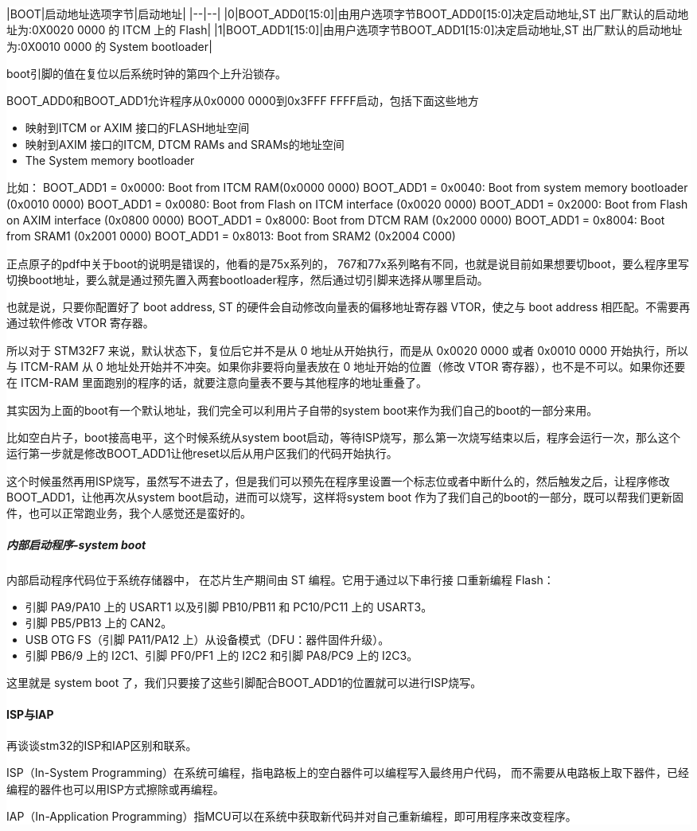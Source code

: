 |BOOT|启动地址选项字节|启动地址|
|--|--|
|0|BOOT_ADD0[15:0]|由用户选项字节BOOT_ADD0[15:0]决定启动地址,ST 出厂默认的启动地址为:0X0020 0000 的 ITCM 上的 Flash|
|1|BOOT_ADD1[15:0]|由用户选项字节BOOT_ADD1[15:0]决定启动地址,ST 出厂默认的启动地址为:0X0010 0000 的 System bootloader|

boot引脚的值在复位以后系统时钟的第四个上升沿锁存。

BOOT_ADD0和BOOT_ADD1允许程序从0x0000 0000到0x3FFF FFFF启动，包括下面这些地方

- 映射到ITCM or AXIM 接口的FLASH地址空间
- 映射到AXIM 接口的ITCM, DTCM RAMs and SRAMs的地址空间
- The System memory bootloader

比如：
	BOOT_ADD1 = 0x0000: Boot from ITCM RAM(0x0000 0000)
	BOOT_ADD1 = 0x0040: Boot from system memory bootloader (0x0010 0000)
	BOOT_ADD1 = 0x0080: Boot from Flash on ITCM interface (0x0020 0000)
	BOOT_ADD1 = 0x2000: Boot from Flash on AXIM interface (0x0800 0000)
	BOOT_ADD1 = 0x8000: Boot from DTCM RAM (0x2000 0000)
	BOOT_ADD1 = 0x8004: Boot from SRAM1 (0x2001 0000)
	BOOT_ADD1 = 0x8013: Boot from SRAM2 (0x2004 C000)

正点原子的pdf中关于boot的说明是错误的，他看的是75x系列的， 767和77x系列略有不同，也就是说目前如果想要切boot，要么程序里写切换boot地址，要么就是通过预先置入两套bootloader程序，然后通过切引脚来选择从哪里启动。

也就是说，只要你配置好了 boot address, ST 的硬件会自动修改向量表的偏移地址寄存器 VTOR，使之与 boot address 相匹配。不需要再通过软件修改 VTOR 寄存器。

所以对于 STM32F7 来说，默认状态下，复位后它并不是从 0 地址从开始执行，而是从 0x0020 0000 或者 0x0010 0000 开始执行，所以与 ITCM-RAM 从 0 地址处开始并不冲突。如果你非要将向量表放在 0 地址开始的位置（修改 VTOR 寄存器），也不是不可以。如果你还要在 ITCM-RAM 里面跑别的程序的话，就要注意向量表不要与其他程序的地址重叠了。

其实因为上面的boot有一个默认地址，我们完全可以利用片子自带的system boot来作为我们自己的boot的一部分来用。

比如空白片子，boot接高电平，这个时候系统从system boot启动，等待ISP烧写，那么第一次烧写结束以后，程序会运行一次，那么这个运行第一步就是修改BOOT_ADD1让他reset以后从用户区我们的代码开始执行。

这个时候虽然再用ISP烧写，虽然写不进去了，但是我们可以预先在程序里设置一个标志位或者中断什么的，然后触发之后，让程序修改BOOT_ADD1，让他再次从system boot启动，进而可以烧写，这样将system boot 作为了我们自己的boot的一部分，既可以帮我们更新固件，也可以正常跑业务，我个人感觉还是蛮好的。

##### 内部启动程序-system boot

内部启动程序代码位于系统存储器中， 在芯片生产期间由 ST 编程。它用于通过以下串行接
口重新编程 Flash：

- 引脚 PA9/PA10 上的 USART1 以及引脚 PB10/PB11 和 PC10/PC11 上的 USART3。
- 引脚 PB5/PB13 上的 CAN2。
- USB OTG FS（引脚 PA11/PA12 上）从设备模式（DFU：器件固件升级）。
- 引脚 PB6/9 上的 I2C1、引脚 PF0/PF1 上的 I2C2 和引脚 PA8/PC9 上的 I2C3。

这里就是 system boot 了，我们只要接了这些引脚配合BOOT_ADD1的位置就可以进行ISP烧写。

#### ISP与IAP

再谈谈stm32的ISP和IAP区别和联系。

ISP（In-System Programming）在系统可编程，指电路板上的空白器件可以编程写入最终用户代码， 而不需要从电路板上取下器件，已经编程的器件也可以用ISP方式擦除或再编程。

IAP（In-Application Programming）指MCU可以在系统中获取新代码并对自己重新编程，即可用程序来改变程序。
